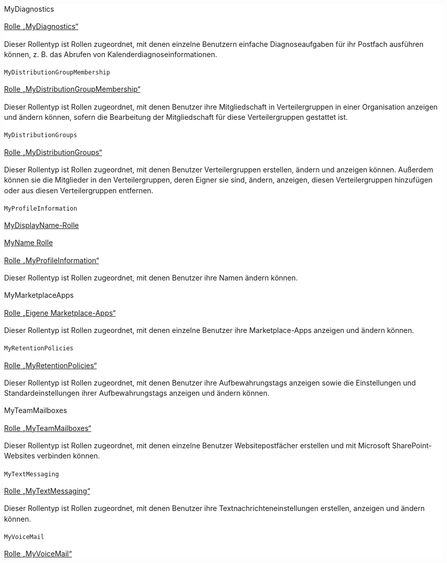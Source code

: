 </tr>
<tr class="even">
<td><p>MyDiagnostics</p></td>
<td><p><a href="mydiagnostics-role-exchange-2013-help.md">Rolle „MyDiagnostics“</a></p></td>
<td><p>Dieser Rollentyp ist Rollen zugeordnet, mit denen einzelne Benutzern einfache Diagnoseaufgaben für ihr Postfach ausführen können, z. B. das Abrufen von Kalenderdiagnoseinformationen.</p></td>
</tr>
<tr class="odd">
<td><p><code>MyDistributionGroupMembership</code></p></td>
<td><p><a href="mydistributiongroupmembership-role-exchange-2013-help.md">Rolle „MyDistributionGroupMembership“</a></p></td>
<td><p>Dieser Rollentyp ist Rollen zugeordnet, mit denen Benutzer ihre Mitgliedschaft in Verteilergruppen in einer Organisation anzeigen und ändern können, sofern die Bearbeitung der Mitgliedschaft für diese Verteilergruppen gestattet ist.</p></td>
</tr>
<tr class="even">
<td><p><code>MyDistributionGroups</code></p></td>
<td><p><a href="mydistributiongroups-role-exchange-2013-help.md">Rolle „MyDistributionGroups“</a></p></td>
<td><p>Dieser Rollentyp ist Rollen zugeordnet, mit denen Benutzer Verteilergruppen erstellen, ändern und anzeigen können. Außerdem können sie die Mitglieder in den Verteilergruppen, deren Eigner sie sind, ändern, anzeigen, diesen Verteilergruppen hinzufügen oder aus diesen Verteilergruppen entfernen.</p></td>
</tr>
<tr class="odd">
<td><p><code>MyProfileInformation</code></p></td>
<td><p><a href="mydisplayname-role-exchange-2013-help.md">MyDisplayName-Rolle</a></p>
<p><a href="myname-role-exchange-2013-help.md">MyName Rolle</a></p>
<p><a href="myprofileinformation-role-exchange-2013-help.md">Rolle „MyProfileInformation“</a></p></td>
<td><p>Dieser Rollentyp ist Rollen zugeordnet, mit denen Benutzer ihre Namen ändern können.</p></td>
</tr>
<tr class="even">
<td><p>MyMarketplaceApps</p></td>
<td><p><a href="my-marketplace-apps-role-exchange-2013-help.md">Rolle „Eigene Marketplace-Apps“</a></p></td>
<td><p>Dieser Rollentyp ist Rollen zugeordnet, mit denen einzelne Benutzer ihre Marketplace-Apps anzeigen und ändern können.</p></td>
</tr>
<tr class="odd">
<td><p><code>MyRetentionPolicies</code></p></td>
<td><p><a href="myretentionpolicies-role-exchange-2013-help.md">Rolle „MyRetentionPolicies“</a></p></td>
<td><p>Dieser Rollentyp ist Rollen zugeordnet, mit denen Benutzer ihre Aufbewahrungstags anzeigen sowie die Einstellungen und Standardeinstellungen ihrer Aufbewahrungstags anzeigen und ändern können.</p></td>
</tr>
<tr class="even">
<td><p>MyTeamMailboxes</p></td>
<td><p><a href="myteammailboxes-role-exchange-2013-help.md">Rolle „MyTeamMailboxes“</a></p></td>
<td><p>Dieser Rollentyp ist Rollen zugeordnet, mit denen einzelne Benutzer Websitepostfächer erstellen und mit Microsoft SharePoint-Websites verbinden können.</p></td>
</tr>
<tr class="odd">
<td><p><code>MyTextMessaging</code></p></td>
<td><p><a href="mytextmessaging-role-exchange-2013-help.md">Rolle „MyTextMessaging“</a></p></td>
<td><p>Dieser Rollentyp ist Rollen zugeordnet, mit denen Benutzer ihre Textnachrichteneinstellungen erstellen, anzeigen und ändern können.</p></td>
</tr>
<tr class="even">
<td><p><code>MyVoiceMail</code></p></td>
<td><p><a href="myvoicemail-role-exchange-2013-help.md">Rolle „MyVoiceMail“</a></p></td>